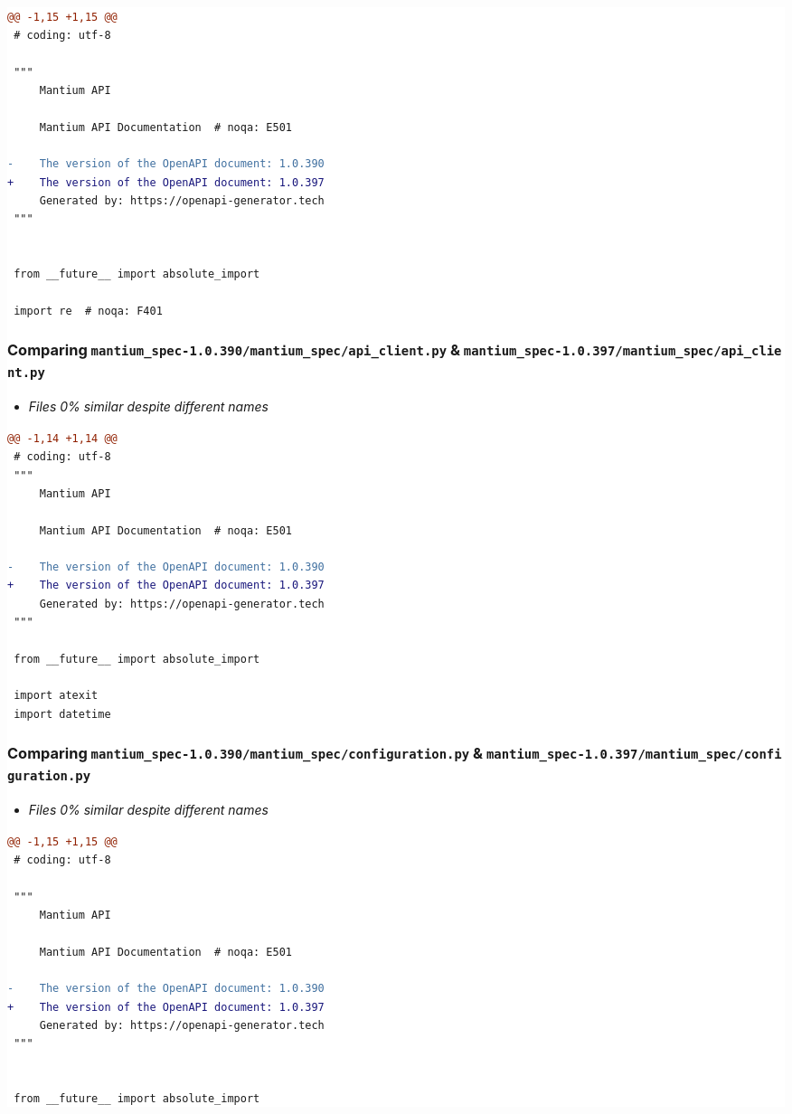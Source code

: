 ```diff
@@ -1,15 +1,15 @@
 # coding: utf-8
 
 """
     Mantium API
 
     Mantium API Documentation  # noqa: E501
 
-    The version of the OpenAPI document: 1.0.390
+    The version of the OpenAPI document: 1.0.397
     Generated by: https://openapi-generator.tech
 """
 
 
 from __future__ import absolute_import
 
 import re  # noqa: F401
```

### Comparing `mantium_spec-1.0.390/mantium_spec/api_client.py` & `mantium_spec-1.0.397/mantium_spec/api_client.py`

 * *Files 0% similar despite different names*

```diff
@@ -1,14 +1,14 @@
 # coding: utf-8
 """
     Mantium API
 
     Mantium API Documentation  # noqa: E501
 
-    The version of the OpenAPI document: 1.0.390
+    The version of the OpenAPI document: 1.0.397
     Generated by: https://openapi-generator.tech
 """
 
 from __future__ import absolute_import
 
 import atexit
 import datetime
```

### Comparing `mantium_spec-1.0.390/mantium_spec/configuration.py` & `mantium_spec-1.0.397/mantium_spec/configuration.py`

 * *Files 0% similar despite different names*

```diff
@@ -1,15 +1,15 @@
 # coding: utf-8
 
 """
     Mantium API
 
     Mantium API Documentation  # noqa: E501
 
-    The version of the OpenAPI document: 1.0.390
+    The version of the OpenAPI document: 1.0.397
     Generated by: https://openapi-generator.tech
 """
 
 
 from __future__ import absolute_import
```